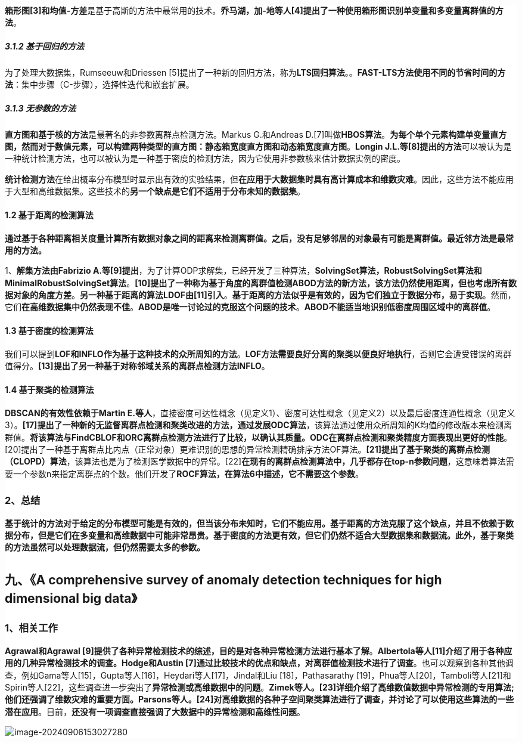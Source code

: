 **箱形图[3]和均值-方差**是基于高斯的方法中最常用的技术。**乔马湖，加-地等人[4]提出了一种使用箱形图识别单变量和多变量离群值的方法**。

##### 3.1.2 基于回归的方法

为了处理大数据集，Rumseeuw和Driessen [5]提出了一种新的回归方法，称为**LTS回归算法**。。**FAST-LTS方法使用不同的节省时间的方法**：集中步骤（C-步骤），选择性迭代和嵌套扩展。

##### 3.1.3 无参数的方法

**直方图和基于核的方法**是最著名的非参数离群点检测方法。Markus G.和Andreas D.[7]叫做**HBOS算法**。**为每个单个元素构建单变量直方图，然而对于数值元素，可以构建两种类型的直方图：静态箱宽度直方图和动态箱宽度直方图**。**Longin J.L.等[8]提出的方法**可以被认为是一种统计检测方法，也可以被认为是一种基于密度的检测方法，因为它使用非参数核来估计数据实例的密度。

**统计检测方法**在给出概率分布模型时显示出有效的实验结果，但**在应用于大数据集时具有高计算成本和维数灾难**。因此，这些方法不能应用于大型和高维数据集。这些技术的**另一个缺点是它们不适用于分布未知的数据集**。

#### 1.2 基于距离的检测算法

**通过基于各种距离相关度量计算所有数据对象之间的距离来检测离群值。之后，没有足够邻居的对象最有可能是离群值。最近邻方法是最常用的方法。**

1、**解集方法由Fabrizio A.等[9]提出**，为了计算ODP求解集，已经开发了三种算法，**SolvingSet算法，RobustSolvingSet算法和MinimalRobustSolvingSet算法**。**[10]提出了一种称为基于角度的离群值检测ABOD方法的新方法，该方法仍然使用距离，但也考虑所有数据对象的角度方差**。**另一种基于距离的算法LDOF由[11]引入**。**基于距离的方法似乎是有效的，因为它们独立于数据分布，易于实现**。然而，它们**在高维数据集中仍然表现不佳**。**ABOD是唯一讨论过的克服这个问题的技术**。**ABOD不能适当地识别低密度周围区域中的离群值**。

#### 1.3 基于密度的检测算法

我们可以提到**LOF和INFLO作为基于这种技术的众所周知的方法**。**LOF方法需要良好分离的聚类以便良好地执行**，否则它会遭受错误的离群值得分。**[13]提出了另一种基于对称邻域关系的离群点检测方法INFLO**。

#### 1.4 基于聚类的检测算法

**DBSCAN的有效性依赖于Martin E.等人**，直接密度可达性概念（见定义1）、密度可达性概念（见定义2）以及最后密度连通性概念（见定义3）。**[17]提出了一种新的无监督离群点检测和聚类改进的方法，通过发展ODC算法**，该算法通过使用众所周知的K均值的修改版本来检测离群值。**将该算法与FindCBLOF和ORC离群点检测方法进行了比较，以确认其质量。ODC在离群点检测和聚类精度方面表现出更好的性能**。[20]提出了一种基于离群点比内点（正常对象）更难识别的思想的异常检测精确排序方法OF算法。**[21]提出了基于聚类的离群点检测（CLOPD）算法**，该算法也是为了检测医学数据中的异常。[22]**在现有的离群点检测算法中，几乎都存在top-n参数问题**，这意味着算法需要一个参数n来指定离群点的个数。他们开发了**ROCF算法，在算法6中描述，它不需要这个参数**。

### 2、总结

**基于统计的方法对于给定的分布模型可能是有效的，但当该分布未知时，它们不能应用。基于距离的方法克服了这个缺点，并且不依赖于数据分布，但是它们在多变量和高维数据中可能非常昂贵。基于密度的方法更有效，但它们仍然不适合大型数据集和数据流。此外，基于聚类的方法虽然可以处理数据流，但仍然需要太多的参数。**

## 九、《A comprehensive survey of anomaly detection techniques for high dimensional big data》

### 1、相关工作

**Agrawal和Agrawal [9]提供了各种异常检测技术的综述，目的是对各种异常检测方法进行基本了解**。**Albertola等人[11]介绍了用于各种应用的几种异常检测技术的调查。Hodge和Austin [7]通过比较技术的优点和缺点，对离群值检测技术进行了调查**。也可以观察到各种其他调查，例如Gama等人[15]，Gupta等人[16]，Heydari等人[17]，Jindal和Liu [18]，Pathasarathy [19]，Phua等人[20]，Tamboli等人[21]和Spirin等人[22]，这些调查进一步突出了**异常检测或高维数据中的问题**。**Zimek等人。[23]详细介绍了高维数值数据中异常检测的专用算法;他们还强调了维数灾难的重要方面。Parsons等人。[24]对高维数据的各种子空间聚类算法进行了调查，并讨论了可以使用这些算法的一些潜在应用**。目前，**还没有一项调查直接强调了大数据中的异常检测和高维性问题**。

![image-20240906153027280](C:\Users\kenis\AppData\Roaming\Typora\typora-user-images\image-20240906153027280.png)
